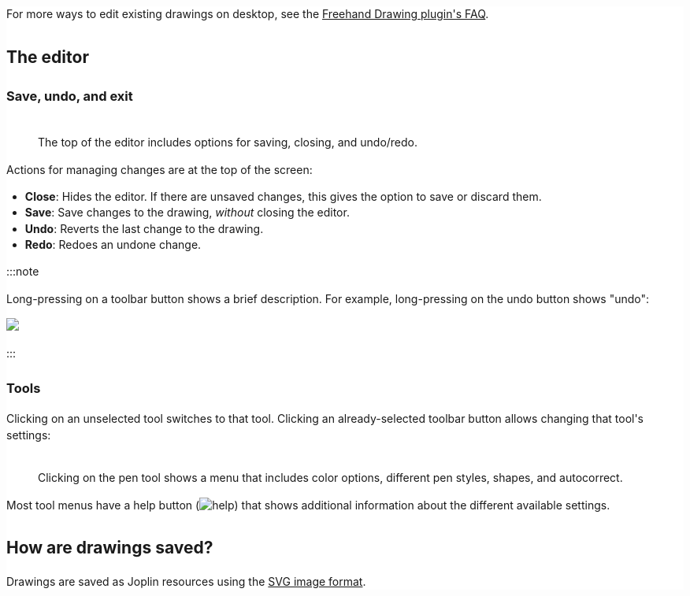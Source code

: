 <figure>
  <video src="/images/draw/edit-existing-drawing-on-desktop.mp4" alt="" controls="controls" width="90%"/>
  <figcaption>In the Rich Text editor, double-clicking allows editing an existing drawing. This also works in the markdown viewer.</figcaption>
</figure>

For more ways to edit existing drawings on desktop, see the [Freehand Drawing plugin's FAQ](https://joplinapp.org/plugins/plugin/io.github.personalizedrefrigerator.js-draw/#faq).


## The editor

### Save, undo, and exit

<figure>
  <img src="/images/draw/editor-toolbar-top.svg" alt=""/>
  <figcaption>The top of the editor includes options for saving, closing, and undo/redo.</figcaption>
</figure>

Actions for managing changes are at the top of the screen:
- **Close**: Hides the editor. If there are unsaved changes, this gives the option to save or discard them.
- **Save**: Save changes to the drawing, *without* closing the editor.
- **Undo**: Reverts the last change to the drawing.
- **Redo**: Redoes an undone change.

:::note

Long-pressing on a toolbar button shows a brief description. For example, long-pressing on the undo button shows "undo":

![](/images/draw/long-press-edit.svg)

:::

### Tools

Clicking on an unselected tool switches to that tool. Clicking an already-selected toolbar button allows changing that tool's settings:

<figure>
  <img src="/images/draw/show-pen-menu.svg" alt=""/>
  <figcaption>Clicking on the pen tool shows a menu that includes color options, different pen styles, shapes, and autocorrect.</figcaption>
</figure>

Most tool menus have a help button (<img alt="help" src="/images/draw/help-icon.png" width="30"/>) that shows additional information about the different available settings.

## How are drawings saved?

Drawings are saved as Joplin resources using the [SVG image format](https://en.wikipedia.org/wiki/SVG).
